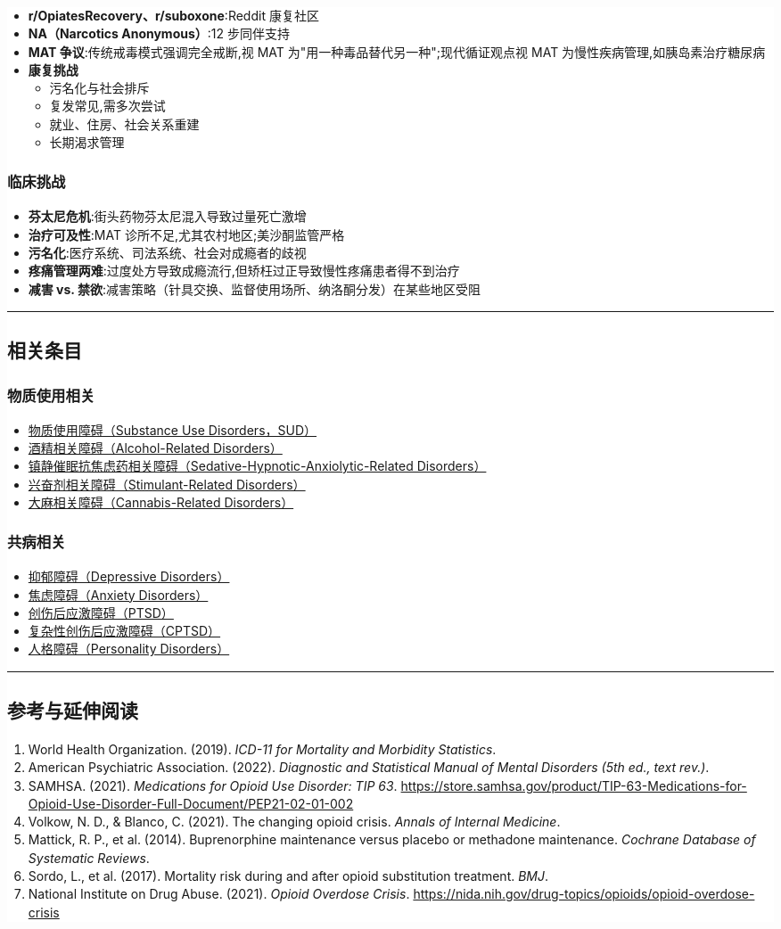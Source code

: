 - **r/OpiatesRecovery、r/suboxone**:Reddit 康复社区
- **NA（Narcotics Anonymous）**:12 步同伴支持
- **MAT 争议**:传统戒毒模式强调完全戒断,视 MAT 为"用一种毒品替代另一种";现代循证观点视 MAT 为慢性疾病管理,如胰岛素治疗糖尿病
- **康复挑战**
  - 污名化与社会排斥
  - 复发常见,需多次尝试
  - 就业、住房、社会关系重建
  - 长期渴求管理

### 临床挑战

- **芬太尼危机**:街头药物芬太尼混入导致过量死亡激增
- **治疗可及性**:MAT 诊所不足,尤其农村地区;美沙酮监管严格
- **污名化**:医疗系统、司法系统、社会对成瘾者的歧视
- **疼痛管理两难**:过度处方导致成瘾流行,但矫枉过正导致慢性疼痛患者得不到治疗
- **减害 vs. 禁欲**:减害策略（针具交换、监督使用场所、纳洛酮分发）在某些地区受阻

______________________________________________________________________

## 相关条目

### 物质使用相关

- [物质使用障碍（Substance Use Disorders，SUD）](Substance-Use-Disorders-SUD.md)
- [酒精相关障碍（Alcohol-Related Disorders）](Alcohol-Related-Disorders.md)
- [镇静催眠抗焦虑药相关障碍（Sedative-Hypnotic-Anxiolytic-Related Disorders）](Sedative-Hypnotic-Anxiolytic-Related-Disorders.md)
- [兴奋剂相关障碍（Stimulant-Related Disorders）](Stimulant-Related-Disorders.md)
- [大麻相关障碍（Cannabis-Related Disorders）](Cannabis-Related-Disorders.md)

### 共病相关

- [抑郁障碍（Depressive Disorders）](Depressive-Disorders.md)
- [焦虑障碍（Anxiety Disorders）](Anxiety-Disorders.md)
- [创伤后应激障碍（PTSD）](PTSD.md)
- [复杂性创伤后应激障碍（CPTSD）](CPTSD.md)
- [人格障碍（Personality Disorders）](Personality-Disorders.md)

______________________________________________________________________

## 参考与延伸阅读

1. World Health Organization. (2019). *ICD-11 for Mortality and Morbidity Statistics*.
1. American Psychiatric Association. (2022). *Diagnostic and Statistical Manual of Mental Disorders (5th ed., text rev.)*.
1. SAMHSA. (2021). *Medications for Opioid Use Disorder: TIP 63*. <https://store.samhsa.gov/product/TIP-63-Medications-for-Opioid-Use-Disorder-Full-Document/PEP21-02-01-002>
1. Volkow, N. D., & Blanco, C. (2021). The changing opioid crisis. *Annals of Internal Medicine*.
1. Mattick, R. P., et al. (2014). Buprenorphine maintenance versus placebo or methadone maintenance. *Cochrane Database of Systematic Reviews*.
1. Sordo, L., et al. (2017). Mortality risk during and after opioid substitution treatment. *BMJ*.
1. National Institute on Drug Abuse. (2021). *Opioid Overdose Crisis*. <https://nida.nih.gov/drug-topics/opioids/opioid-overdose-crisis>
